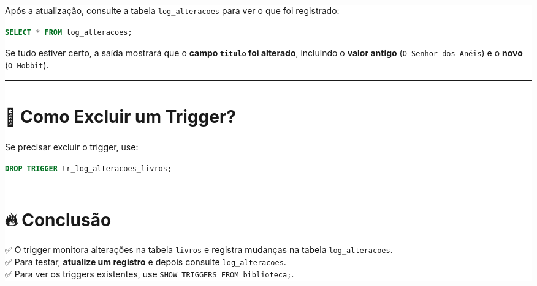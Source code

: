 Após a atualização, consulte a tabela `log_alteracoes` para ver o que foi registrado:

```sql
SELECT * FROM log_alteracoes;
```

Se tudo estiver certo, a saída mostrará que o **campo `titulo` foi alterado**, incluindo o **valor antigo** (`O Senhor dos Anéis`) e o **novo** (`O Hobbit`).

---

# 📌 Como Excluir um Trigger?

Se precisar excluir o trigger, use:

```sql
DROP TRIGGER tr_log_alteracoes_livros;
```

---

# 🔥 Conclusão

✅ O trigger monitora alterações na tabela `livros` e registra mudanças na tabela `log_alteracoes`.  
✅ Para testar, **atualize um registro** e depois consulte `log_alteracoes`.  
✅ Para ver os triggers existentes, use `SHOW TRIGGERS FROM biblioteca;`.


